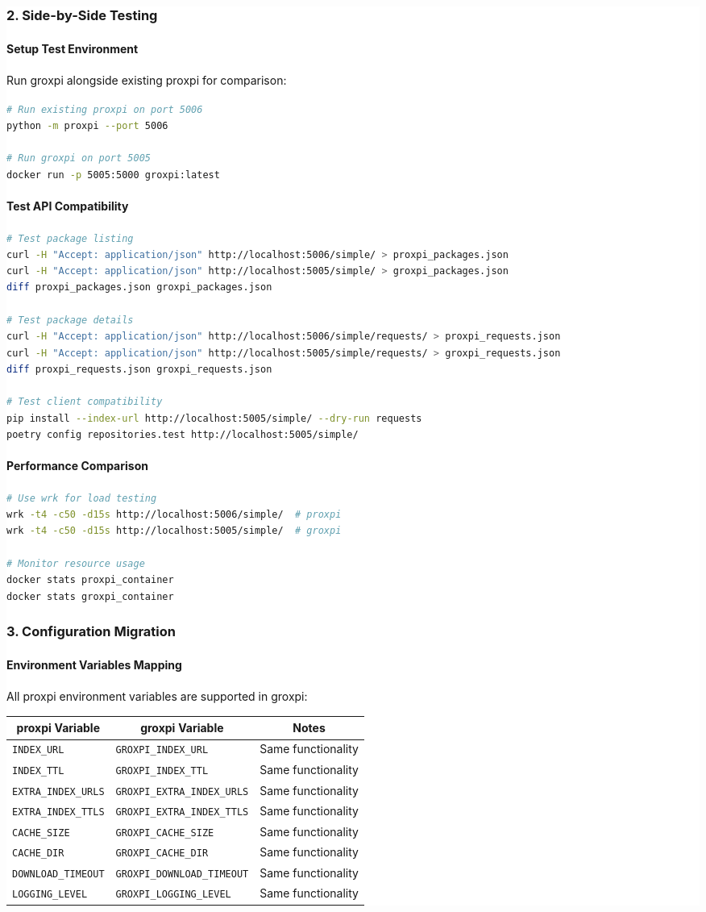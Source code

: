 ### 2. Side-by-Side Testing

#### Setup Test Environment
Run groxpi alongside existing proxpi for comparison:

```bash
# Run existing proxpi on port 5006
python -m proxpi --port 5006

# Run groxpi on port 5005
docker run -p 5005:5000 groxpi:latest
```

#### Test API Compatibility
```bash
# Test package listing
curl -H "Accept: application/json" http://localhost:5006/simple/ > proxpi_packages.json
curl -H "Accept: application/json" http://localhost:5005/simple/ > groxpi_packages.json
diff proxpi_packages.json groxpi_packages.json

# Test package details
curl -H "Accept: application/json" http://localhost:5006/simple/requests/ > proxpi_requests.json
curl -H "Accept: application/json" http://localhost:5005/simple/requests/ > groxpi_requests.json
diff proxpi_requests.json groxpi_requests.json

# Test client compatibility
pip install --index-url http://localhost:5005/simple/ --dry-run requests
poetry config repositories.test http://localhost:5005/simple/
```

#### Performance Comparison
```bash
# Use wrk for load testing
wrk -t4 -c50 -d15s http://localhost:5006/simple/  # proxpi
wrk -t4 -c50 -d15s http://localhost:5005/simple/  # groxpi

# Monitor resource usage
docker stats proxpi_container
docker stats groxpi_container
```

### 3. Configuration Migration

#### Environment Variables Mapping
All proxpi environment variables are supported in groxpi:

| proxpi Variable | groxpi Variable | Notes |
|----------------|-----------------|-------|
| `INDEX_URL` | `GROXPI_INDEX_URL` | Same functionality |
| `INDEX_TTL` | `GROXPI_INDEX_TTL` | Same functionality |
| `EXTRA_INDEX_URLS` | `GROXPI_EXTRA_INDEX_URLS` | Same functionality |
| `EXTRA_INDEX_TTLS` | `GROXPI_EXTRA_INDEX_TTLS` | Same functionality |
| `CACHE_SIZE` | `GROXPI_CACHE_SIZE` | Same functionality |
| `CACHE_DIR` | `GROXPI_CACHE_DIR` | Same functionality |
| `DOWNLOAD_TIMEOUT` | `GROXPI_DOWNLOAD_TIMEOUT` | Same functionality |
| `LOGGING_LEVEL` | `GROXPI_LOGGING_LEVEL` | Same functionality |
